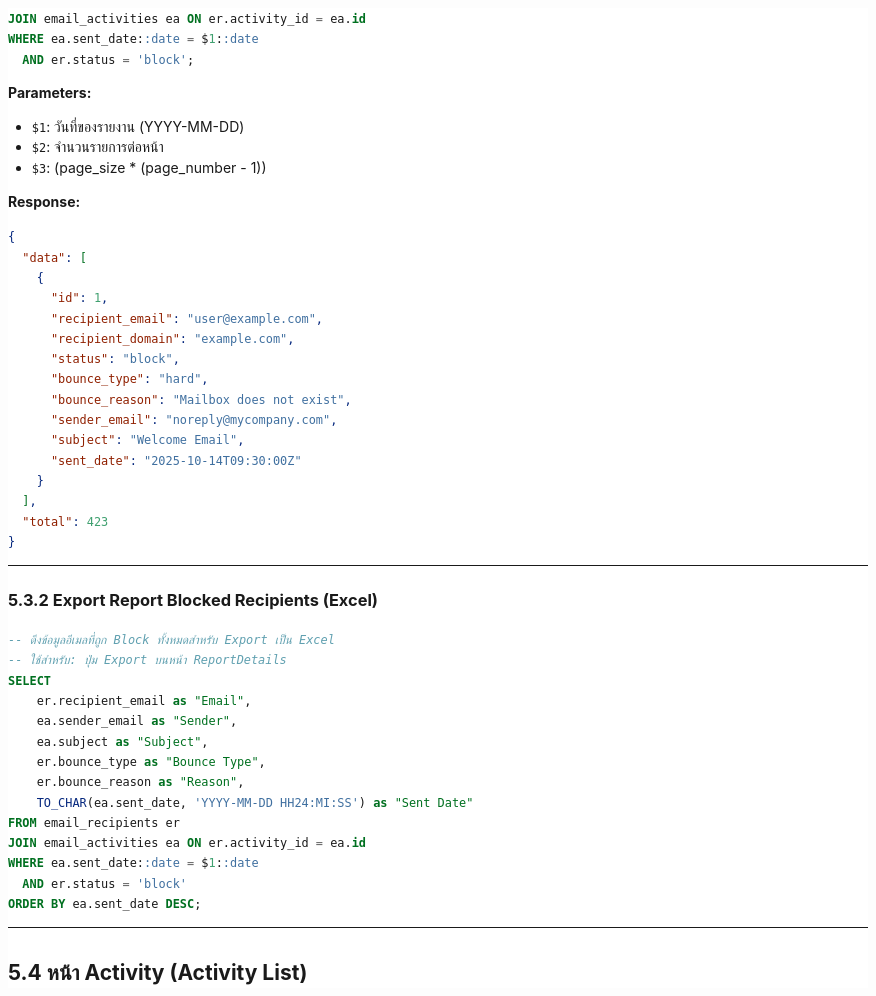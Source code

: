 ```sql
JOIN email_activities ea ON er.activity_id = ea.id
WHERE ea.sent_date::date = $1::date
  AND er.status = 'block';
```

**Parameters:**
- `$1`: วันที่ของรายงาน (YYYY-MM-DD)
- `$2`: จำนวนรายการต่อหน้า
- `$3`: (page_size * (page_number - 1))

**Response:**
```json
{
  "data": [
    {
      "id": 1,
      "recipient_email": "user@example.com",
      "recipient_domain": "example.com",
      "status": "block",
      "bounce_type": "hard",
      "bounce_reason": "Mailbox does not exist",
      "sender_email": "noreply@mycompany.com",
      "subject": "Welcome Email",
      "sent_date": "2025-10-14T09:30:00Z"
    }
  ],
  "total": 423
}
```

---

### 5.3.2 Export Report Blocked Recipients (Excel)
```sql
-- ดึงข้อมูลอีเมลที่ถูก Block ทั้งหมดสำหรับ Export เป็น Excel
-- ใช้สำหรับ: ปุ่ม Export บนหน้า ReportDetails
SELECT 
    er.recipient_email as "Email",
    ea.sender_email as "Sender",
    ea.subject as "Subject",
    er.bounce_type as "Bounce Type",
    er.bounce_reason as "Reason",
    TO_CHAR(ea.sent_date, 'YYYY-MM-DD HH24:MI:SS') as "Sent Date"
FROM email_recipients er
JOIN email_activities ea ON er.activity_id = ea.id
WHERE ea.sent_date::date = $1::date
  AND er.status = 'block'
ORDER BY ea.sent_date DESC;
```

---

## 5.4 หน้า Activity (Activity List)
